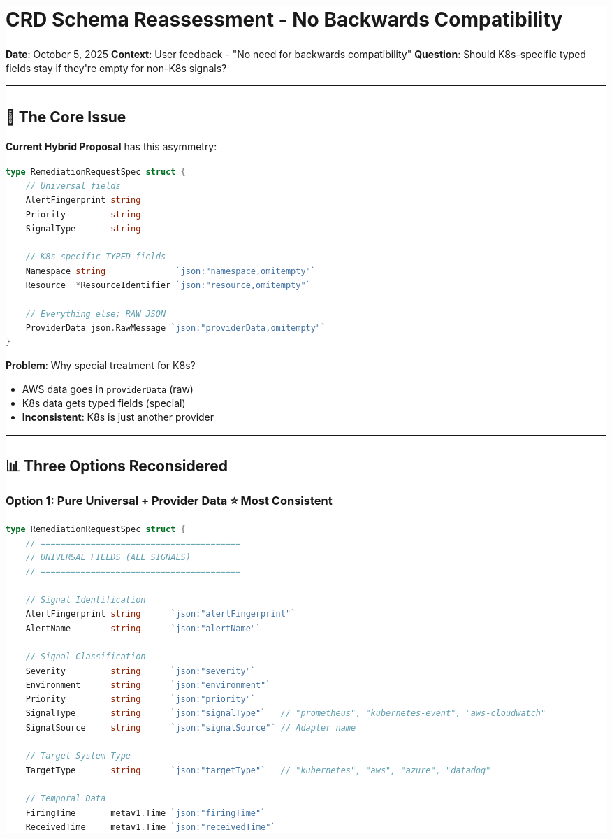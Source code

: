 # CRD Schema Reassessment - No Backwards Compatibility

**Date**: October 5, 2025
**Context**: User feedback - "No need for backwards compatibility"
**Question**: Should K8s-specific typed fields stay if they're empty for non-K8s signals?

---

## 🎯 The Core Issue

**Current Hybrid Proposal** has this asymmetry:

```go
type RemediationRequestSpec struct {
    // Universal fields
    AlertFingerprint string
    Priority         string
    SignalType       string

    // K8s-specific TYPED fields
    Namespace string              `json:"namespace,omitempty"`
    Resource  *ResourceIdentifier `json:"resource,omitempty"`

    // Everything else: RAW JSON
    ProviderData json.RawMessage `json:"providerData,omitempty"`
}
```

**Problem**: Why special treatment for K8s?
- AWS data goes in `providerData` (raw)
- K8s data gets typed fields (special)
- **Inconsistent**: K8s is just another provider

---

## 📊 Three Options Reconsidered

### **Option 1: Pure Universal + Provider Data** ⭐ **Most Consistent**

```go
type RemediationRequestSpec struct {
    // ========================================
    // UNIVERSAL FIELDS (ALL SIGNALS)
    // ========================================

    // Signal Identification
    AlertFingerprint string      `json:"alertFingerprint"`
    AlertName        string      `json:"alertName"`

    // Signal Classification
    Severity         string      `json:"severity"`
    Environment      string      `json:"environment"`
    Priority         string      `json:"priority"`
    SignalType       string      `json:"signalType"`   // "prometheus", "kubernetes-event", "aws-cloudwatch"
    SignalSource     string      `json:"signalSource"` // Adapter name

    // Target System Type
    TargetType       string      `json:"targetType"`   // "kubernetes", "aws", "azure", "datadog"

    // Temporal Data
    FiringTime       metav1.Time `json:"firingTime"`
    ReceivedTime     metav1.Time `json:"receivedTime"`
```